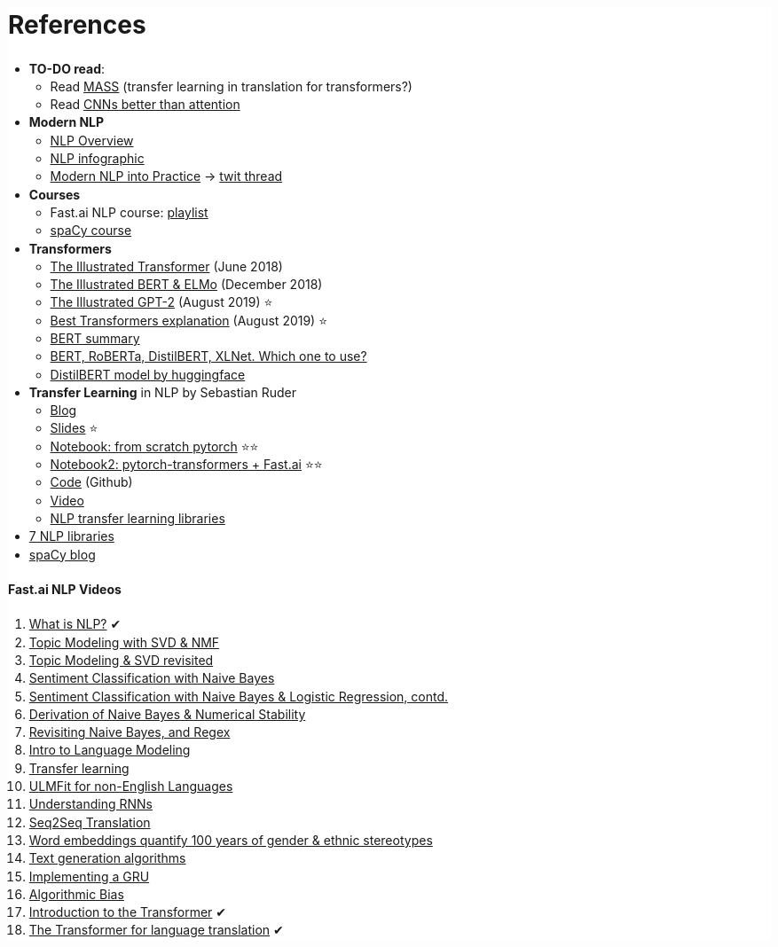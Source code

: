   
  
# References

- **TO-DO read**: 
  - Read [MASS](https://www.microsoft.com/en-us/research/blog/introducing-mass-a-pre-training-method-that-outperforms-bert-and-gpt-in-sequence-to-sequence-language-generation-tasks) (transfer learning in translation for transformers?)
  - Read [CNNs better than attention](https://arxiv.org/abs/1901.10430)
- **Modern NLP**
  - [NLP Overview](https://nlpoverview.com)
  - [NLP infographic](https://www.analyticsvidhya.com/blog/2019/08/complete-list-important-frameworks-nlp/)
  - [Modern NLP into Practice](https://t.co/SiaZryiO6O?amp=1) → [twit thread](https://twitter.com/joelgrus/status/1171783769495179264)
- **Courses**
  - Fast.ai NLP course: [playlist](https://www.youtube.com/playlist?list=PLtmWHNX-gukKocXQOkQjuVxglSDYWsSh9)
  - [spaCy course](https://course.spacy.io)
- **Transformers**
  - [The Illustrated Transformer](https://jalammar.github.io/illustrated-transformer) (June 2018)
  - [The Illustrated BERT & ELMo](https://jalammar.github.io/illustrated-bert)        (December 2018)
  - [The Illustrated GPT-2](https://jalammar.github.io/illustrated-gpt2)              (August 2019) ⭐
  - [Best Transformers explanation](http://www.peterbloem.nl/blog/transformers)       (August 2019) ⭐
  - [BERT summary](https://www.lyrn.ai/2018/11/07/explained-bert-state-of-the-art-language-model-for-nlp)
  - [BERT, RoBERTa, DistilBERT, XLNet. Which one to use?](https://www.kdnuggets.com/2019/09/bert-roberta-distilbert-xlnet-one-use.html)
  - [DistilBERT model by huggingface](https://medium.com/huggingface/distilbert-8cf3380435b5)
- **Transfer Learning** in NLP by Sebastian Ruder
  - [Blog](http://ruder.io/state-of-transfer-learning-in-nlp)
  - [Slides](http://tiny.cc/NAACLTransfer) ⭐
  - [Notebook: from scratch pytorch](http://tiny.cc/NAACLTransferColab) ⭐⭐
  - [Notebook2: pytorch-transformers + Fast.ai](https://github.com/DavidykZhao/Pytorch_transformers_Fastai/blob/master/Pytorch_transformers_Fastai.ipynb) ⭐⭐
  - [Code](http://tiny.cc/NAACLTransferCode) (Github)
  - [Video](https://www.youtube.com/watch?v=hNPwRPg9BrQ&t=1486s)
  - [NLP transfer learning libraries](https://twitter.com/seb_ruder/status/1172607702884933633)
- [7 NLP libraries](https://medium.com/microsoftazure/7-amazing-open-source-nlp-tools-to-try-with-notebooks-in-2019-c9eec058d9f1)
- [spaCy blog](https://explosion.ai/blog)

#### Fast.ai NLP Videos
1. [What is NLP?](https://youtu.be/cce8ntxP_XI) ✔
2. [Topic Modeling with SVD & NMF](https://youtu.be/tG3pUwmGjsc)
3. [Topic Modeling & SVD revisited](https://youtu.be/lRZ4aMaXPBI)
4. [Sentiment Classification with Naive Bayes](https://youtu.be/hp2ipC5pW4I)
5. [Sentiment Classification with Naive Bayes & Logistic Regression, contd.](https://youtu.be/dt7sArnLo1g)
6. [Derivation of Naive Bayes & Numerical Stability](https://youtu.be/z8-Tbrg1-rE)
7. [Revisiting Naive Bayes, and Regex](https://youtu.be/Q1zLqfnEXdw)
8. [Intro to Language Modeling](https://youtu.be/PNNHaQUQqW8)
9. [Transfer learning](https://youtu.be/5gCQvuznKn0)
10. [ULMFit for non-English Languages](https://youtu.be/MDX_x6rKXAs)
11. [Understanding RNNs](https://youtu.be/l1rlFh0PmZw)
12. [Seq2Seq Translation](https://youtu.be/IfsjMg4fLWQ)
13. [Word embeddings quantify 100 years of gender & ethnic stereotypes](https://youtu.be/boxV8Od4jqQ)
14. [Text generation algorithms](https://youtu.be/3oEb_fFmPnY)
15. [Implementing a GRU](https://youtu.be/Bl6WVj6wQaE)
16. [Algorithmic Bias](https://youtu.be/pThqge9QDn8)
17. [Introduction to the Transformer](https://youtu.be/AFkGPmU16QA) ✔
18. [The Transformer for language translation](https://youtu.be/KzfyftiH7R8) ✔